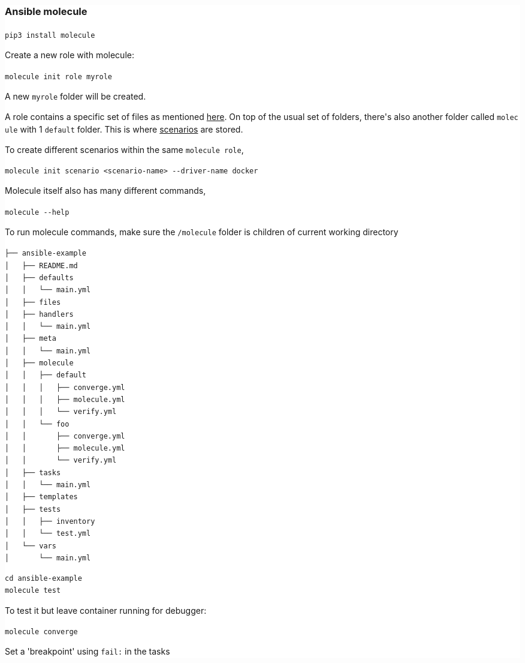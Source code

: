 ### Ansible molecule
```
pip3 install molecule
```
Create a new role with molecule:
```
molecule init role myrole
```
A new `myrole` folder will be created.

A role contains a specific set of files as mentioned [here](https://docs.ansible.com/ansible/2.9/user_guide/playbooks_reuse_roles.html).
On top of the usual set of folders, there's also another folder called `molecule` with 1 `default` folder. This is where [scenarios](https://molecule.readthedocs.io/en/latest/getting-started.html#molecule-scenarios) are stored.

To create different scenarios within the same `molecule role`,
```
molecule init scenario <scenario-name> --driver-name docker
```
Molecule itself also has many different commands,
```
molecule --help
```

To run molecule commands, make sure the `/molecule` folder is children of current working directory
```
├── ansible-example
│   ├── README.md
│   ├── defaults
│   │   └── main.yml
│   ├── files
│   ├── handlers
│   │   └── main.yml
│   ├── meta
│   │   └── main.yml
│   ├── molecule
│   │   ├── default
│   │   │   ├── converge.yml
│   │   │   ├── molecule.yml
│   │   │   └── verify.yml
│   │   └── foo
│   │       ├── converge.yml
│   │       ├── molecule.yml
│   │       └── verify.yml
│   ├── tasks
│   │   └── main.yml
│   ├── templates
│   ├── tests
│   │   ├── inventory
│   │   └── test.yml
│   └── vars
│       └── main.yml
```
```
cd ansible-example
molecule test
```
To test it but leave container running for debugger:
```
molecule converge
```
Set a 'breakpoint' using `fail:` in the tasks
